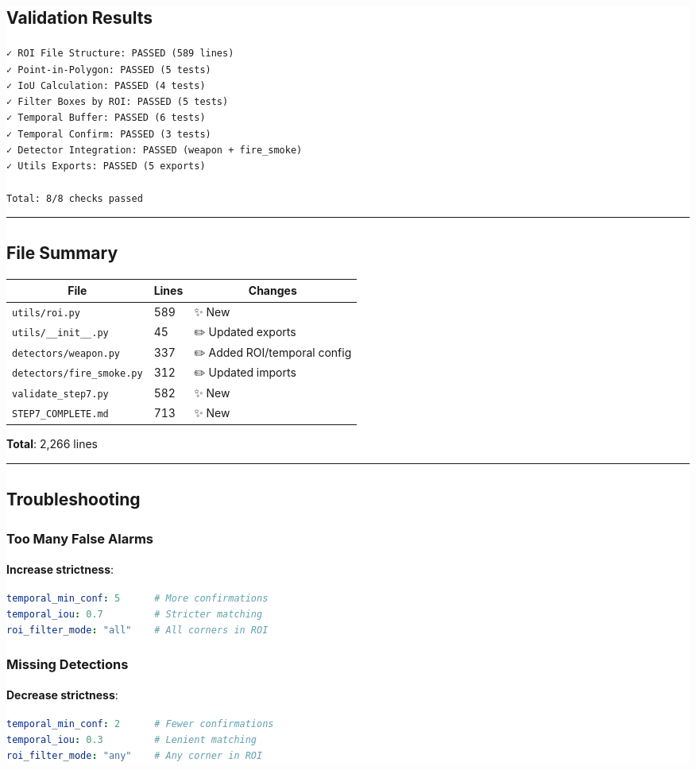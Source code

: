 ## Validation Results

```
✓ ROI File Structure: PASSED (589 lines)
✓ Point-in-Polygon: PASSED (5 tests)
✓ IoU Calculation: PASSED (4 tests)
✓ Filter Boxes by ROI: PASSED (5 tests)
✓ Temporal Buffer: PASSED (6 tests)
✓ Temporal Confirm: PASSED (3 tests)
✓ Detector Integration: PASSED (weapon + fire_smoke)
✓ Utils Exports: PASSED (5 exports)

Total: 8/8 checks passed
```

---

## File Summary

| File | Lines | Changes |
|------|-------|---------|
| `utils/roi.py` | 589 | ✨ New |
| `utils/__init__.py` | 45 | ✏️ Updated exports |
| `detectors/weapon.py` | 337 | ✏️ Added ROI/temporal config |
| `detectors/fire_smoke.py` | 312 | ✏️ Updated imports |
| `validate_step7.py` | 582 | ✨ New |
| `STEP7_COMPLETE.md` | 713 | ✨ New |

**Total**: 2,266 lines

---

## Troubleshooting

### Too Many False Alarms
**Increase strictness**:
```yaml
temporal_min_conf: 5      # More confirmations
temporal_iou: 0.7         # Stricter matching
roi_filter_mode: "all"    # All corners in ROI
```

### Missing Detections
**Decrease strictness**:
```yaml
temporal_min_conf: 2      # Fewer confirmations
temporal_iou: 0.3         # Lenient matching
roi_filter_mode: "any"    # Any corner in ROI
```
